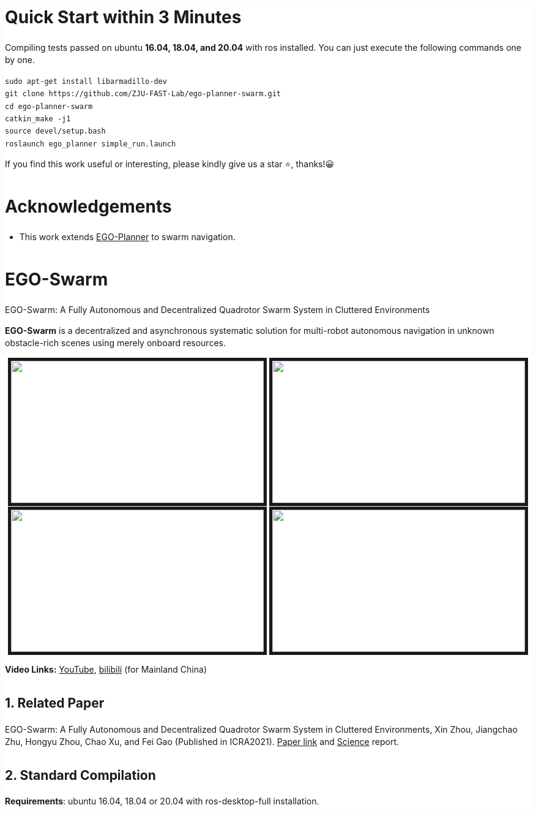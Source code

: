 # Quick Start within 3 Minutes 
Compiling tests passed on ubuntu **16.04, 18.04, and 20.04** with ros installed.
You can just execute the following commands one by one.
```
sudo apt-get install libarmadillo-dev
git clone https://github.com/ZJU-FAST-Lab/ego-planner-swarm.git
cd ego-planner-swarm
catkin_make -j1
source devel/setup.bash
roslaunch ego_planner simple_run.launch
```
<!If your network to github is slow, We recommend you to try the gitee repository [https://gitee.com/iszhouxin/ego-planner-swarm](https://gitee.com/iszhouxin/ego-planner-swarm). They synchronize automatically./>

If you find this work useful or interesting, please kindly give us a star :star:, thanks!:grinning:

# Acknowledgements

- This work extends [EGO-Planner](https://github.com/ZJU-FAST-Lab/ego-planner) to swarm navigation.

# EGO-Swarm
EGO-Swarm: A Fully Autonomous and Decentralized Quadrotor Swarm System in Cluttered Environments

**EGO-Swarm** is a decentralized and asynchronous systematic solution for multi-robot autonomous navigation in unknown obstacle-rich scenes using merely onboard resources.

<p align = "center">
<img src="pictures/title.gif" width = "413" height = "232" border="5" />
<img src="pictures/outdoor.gif" width = "413" height = "232" border="5" />
<img src="pictures/indoor1.gif" width = "413" height = "232" border="5" />
<img src="pictures/indoor2.gif" width = "413" height = "232" border="5" />
</p>

**Video Links:** [YouTube](https://www.youtube.com/watch?v=K5WKg8meb94&ab_channel=FeiGao), [bilibili](https://www.bilibili.com/video/BV1Nt4y1e7KD) (for Mainland China)

## 1. Related Paper
EGO-Swarm: A Fully Autonomous and Decentralized Quadrotor Swarm System in Cluttered Environments, Xin Zhou, Jiangchao Zhu, Hongyu Zhou, Chao Xu, and Fei Gao (Published in ICRA2021). [Paper link](https://ieeexplore.ieee.org/abstract/document/9561902) and [Science](https://www.sciencemag.org/news/2020/12/watch-swarm-drones-fly-through-heavy-forest-while-staying-formation) report.

## 2. Standard Compilation

**Requirements**: ubuntu 16.04, 18.04 or 20.04 with ros-desktop-full installation.
